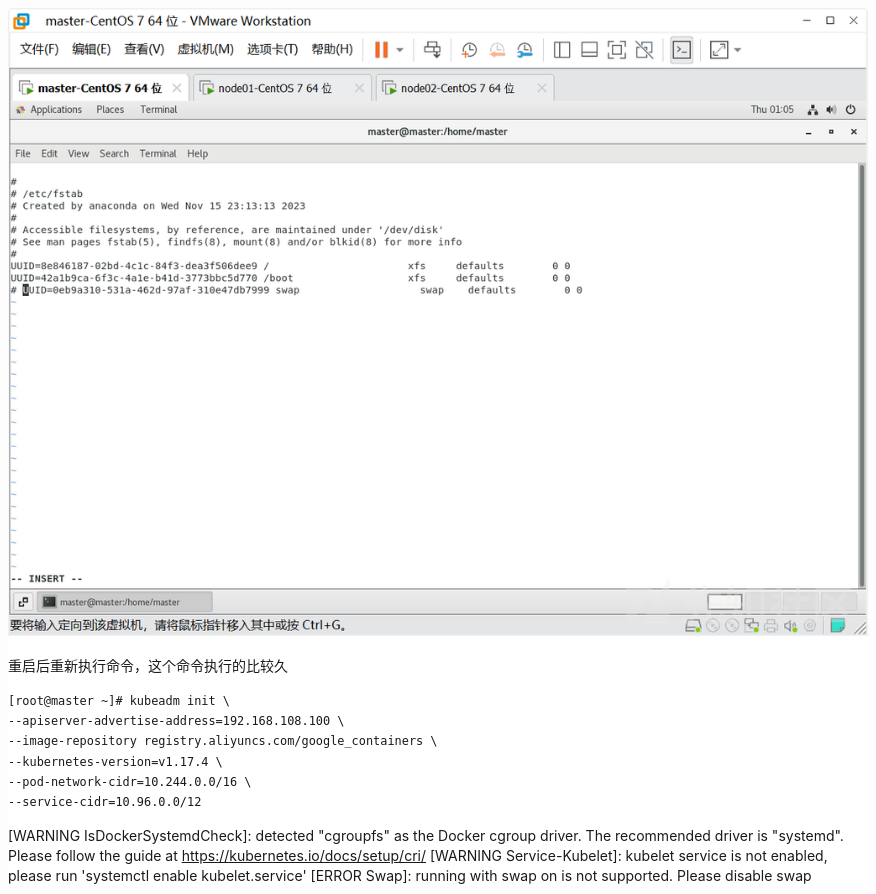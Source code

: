[![](assets/1701678415-a4746797a8177e46bec6b30fba297b82.png)](https://xzfile.aliyuncs.com/media/upload/picture/20231130102435-9acf0f80-8f27-1.png)

重启后重新执行命令，这个命令执行的比较久

```plain
[root@master ~]# kubeadm init \
--apiserver-advertise-address=192.168.108.100 \
--image-repository registry.aliyuncs.com/google_containers \
--kubernetes-version=v1.17.4 \
--pod-network-cidr=10.244.0.0/16 \
--service-cidr=10.96.0.0/12
```


[WARNING IsDockerSystemdCheck]: detected "cgroupfs" as the Docker cgroup driver. The recommended driver is "systemd". Please follow the guide at https://kubernetes.io/docs/setup/cri/
[WARNING Service-Kubelet]: kubelet service is not enabled, please run 'systemctl enable kubelet.service'
[ERROR Swap]: running with swap on is not supported. Please disable swap